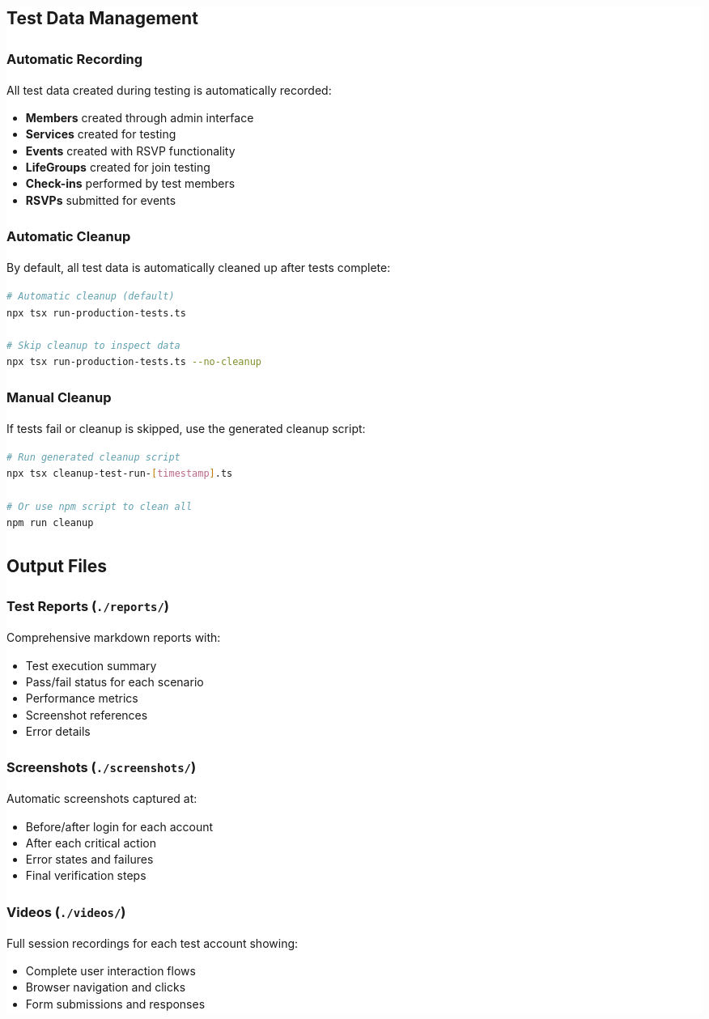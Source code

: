 ## Test Data Management

### Automatic Recording
All test data created during testing is automatically recorded:
- **Members** created through admin interface
- **Services** created for testing
- **Events** created with RSVP functionality
- **LifeGroups** created for join testing
- **Check-ins** performed by test members
- **RSVPs** submitted for events

### Automatic Cleanup
By default, all test data is automatically cleaned up after tests complete:
```bash
# Automatic cleanup (default)
npx tsx run-production-tests.ts

# Skip cleanup to inspect data
npx tsx run-production-tests.ts --no-cleanup
```

### Manual Cleanup
If tests fail or cleanup is skipped, use the generated cleanup script:
```bash
# Run generated cleanup script
npx tsx cleanup-test-run-[timestamp].ts

# Or use npm script to clean all
npm run cleanup
```

## Output Files

### Test Reports (`./reports/`)
Comprehensive markdown reports with:
- Test execution summary
- Pass/fail status for each scenario
- Performance metrics
- Screenshot references
- Error details

### Screenshots (`./screenshots/`)
Automatic screenshots captured at:
- Before/after login for each account
- After each critical action
- Error states and failures
- Final verification steps

### Videos (`./videos/`)
Full session recordings for each test account showing:
- Complete user interaction flows
- Browser navigation and clicks
- Form submissions and responses

